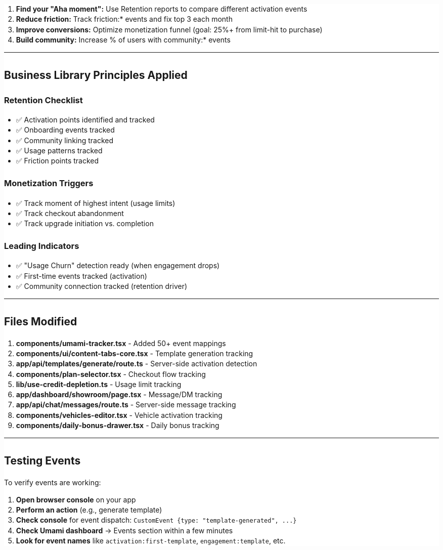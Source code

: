 1. **Find your "Aha moment":** Use Retention reports to compare different activation events
2. **Reduce friction:** Track friction:* events and fix top 3 each month
3. **Improve conversions:** Optimize monetization funnel (goal: 25%+ from limit-hit to purchase)
4. **Build community:** Increase % of users with community:* events

---

## Business Library Principles Applied

### Retention Checklist
- ✅ Activation points identified and tracked
- ✅ Onboarding events tracked
- ✅ Community linking tracked
- ✅ Usage patterns tracked
- ✅ Friction points tracked

### Monetization Triggers
- ✅ Track moment of highest intent (usage limits)
- ✅ Track checkout abandonment
- ✅ Track upgrade initiation vs. completion

### Leading Indicators
- ✅ "Usage Churn" detection ready (when engagement drops)
- ✅ First-time events tracked (activation)
- ✅ Community connection tracked (retention driver)

---

## Files Modified

1. **components/umami-tracker.tsx** - Added 50+ event mappings
2. **components/ui/content-tabs-core.tsx** - Template generation tracking
3. **app/api/templates/generate/route.ts** - Server-side activation detection
4. **components/plan-selector.tsx** - Checkout flow tracking
5. **lib/use-credit-depletion.ts** - Usage limit tracking
6. **app/dashboard/showroom/page.tsx** - Message/DM tracking
7. **app/api/chat/messages/route.ts** - Server-side message tracking
8. **components/vehicles-editor.tsx** - Vehicle activation tracking
9. **components/daily-bonus-drawer.tsx** - Daily bonus tracking

---

## Testing Events

To verify events are working:

1. **Open browser console** on your app
2. **Perform an action** (e.g., generate template)
3. **Check console** for event dispatch: `CustomEvent {type: "template-generated", ...}`
4. **Check Umami dashboard** → Events section within a few minutes
5. **Look for event names** like `activation:first-template`, `engagement:template`, etc.
